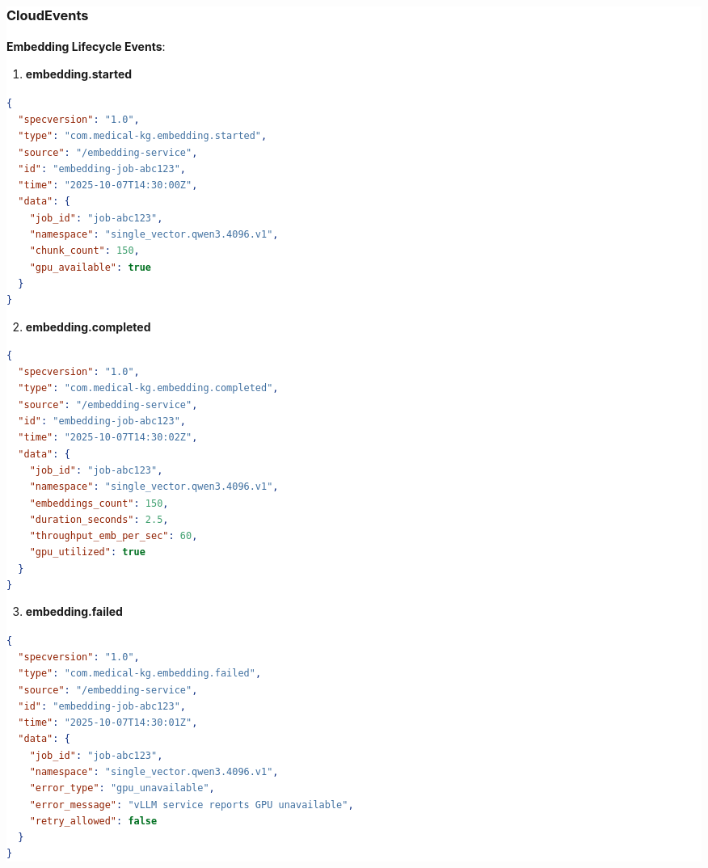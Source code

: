 ### CloudEvents

**Embedding Lifecycle Events**:

1. **embedding.started**

```json
{
  "specversion": "1.0",
  "type": "com.medical-kg.embedding.started",
  "source": "/embedding-service",
  "id": "embedding-job-abc123",
  "time": "2025-10-07T14:30:00Z",
  "data": {
    "job_id": "job-abc123",
    "namespace": "single_vector.qwen3.4096.v1",
    "chunk_count": 150,
    "gpu_available": true
  }
}
```

2. **embedding.completed**

```json
{
  "specversion": "1.0",
  "type": "com.medical-kg.embedding.completed",
  "source": "/embedding-service",
  "id": "embedding-job-abc123",
  "time": "2025-10-07T14:30:02Z",
  "data": {
    "job_id": "job-abc123",
    "namespace": "single_vector.qwen3.4096.v1",
    "embeddings_count": 150,
    "duration_seconds": 2.5,
    "throughput_emb_per_sec": 60,
    "gpu_utilized": true
  }
}
```

3. **embedding.failed**

```json
{
  "specversion": "1.0",
  "type": "com.medical-kg.embedding.failed",
  "source": "/embedding-service",
  "id": "embedding-job-abc123",
  "time": "2025-10-07T14:30:01Z",
  "data": {
    "job_id": "job-abc123",
    "namespace": "single_vector.qwen3.4096.v1",
    "error_type": "gpu_unavailable",
    "error_message": "vLLM service reports GPU unavailable",
    "retry_allowed": false
  }
}
```
